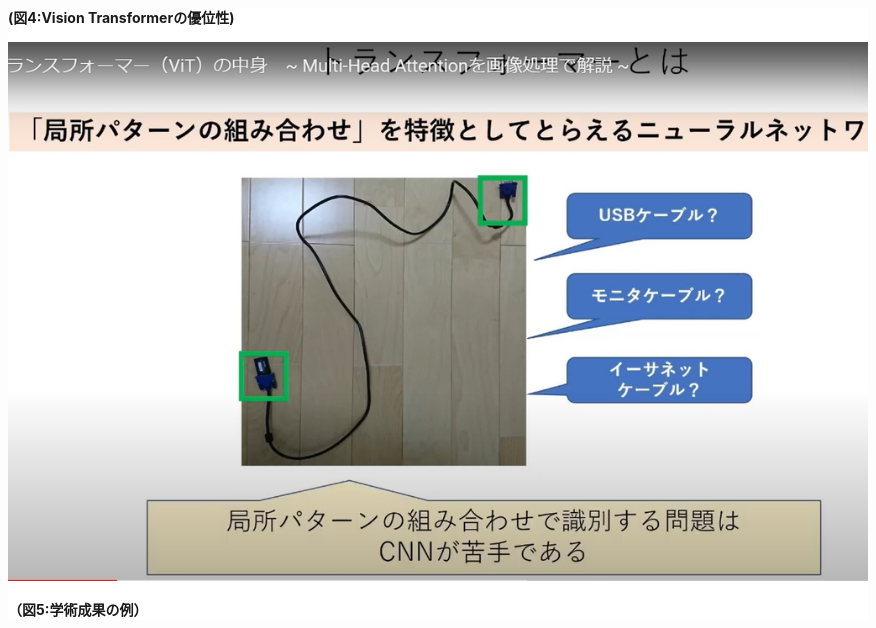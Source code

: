 **(図4:Vision Transformerの優位性)**

![imageVLM1-2-4](/2024-09-18-QEUR23_VIVLM1/imageVLM1-2-4.jpg)

**（図5:学術成果の例）**
